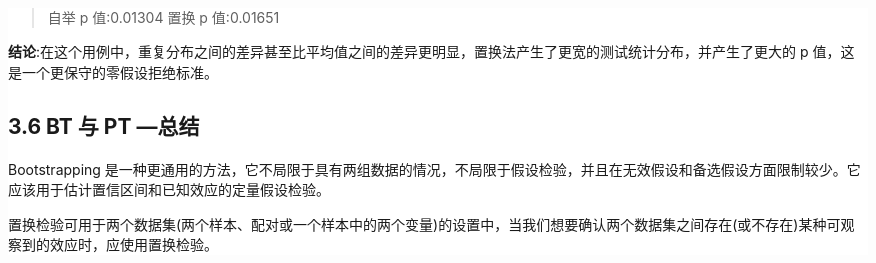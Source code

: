 > 自举 p 值:0.01304
> 置换 p 值:0.01651

**结论**:在这个用例中，重复分布之间的差异甚至比平均值之间的差异更明显，置换法产生了更宽的测试统计分布，并产生了更大的 p 值，这是一个更保守的零假设拒绝标准。

## 3.6 BT 与 PT —总结

Bootstrapping 是一种更通用的方法，它不局限于具有两组数据的情况，不局限于假设检验，并且在无效假设和备选假设方面限制较少。它应该用于估计置信区间和已知效应的定量假设检验。

置换检验可用于两个数据集(两个样本、配对或一个样本中的两个变量)的设置中，当我们想要确认两个数据集之间存在(或不存在)某种可观察到的效应时，应使用置换检验。